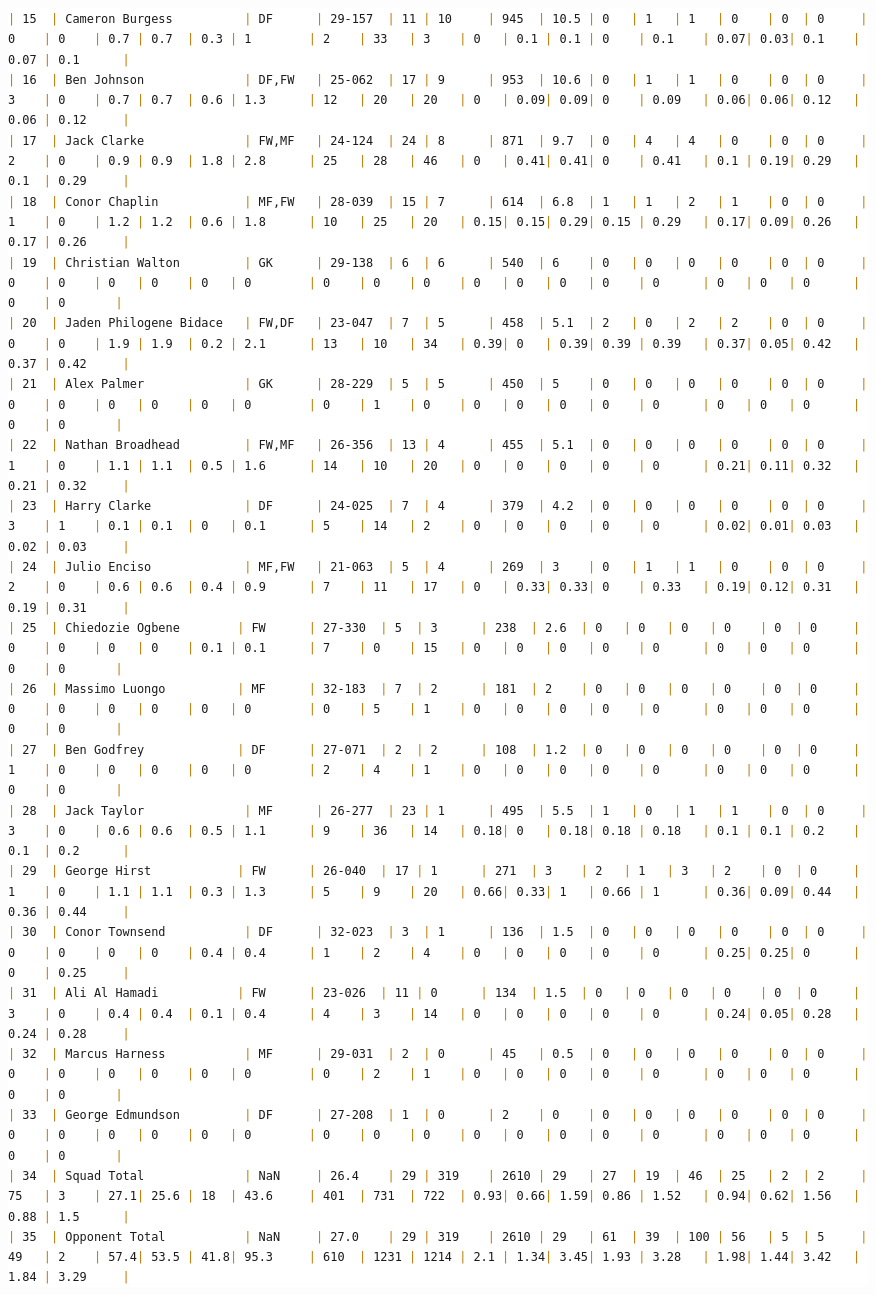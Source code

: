 ```markdown
| 15  | Cameron Burgess          | DF      | 29-157  | 11 | 10     | 945  | 10.5 | 0   | 1   | 1   | 0    | 0  | 0     | 0    | 0    | 0.7 | 0.7  | 0.3 | 1        | 2    | 33   | 3    | 0   | 0.1 | 0.1 | 0    | 0.1    | 0.07| 0.03| 0.1    | 0.07 | 0.1      |
| 16  | Ben Johnson              | DF,FW   | 25-062  | 17 | 9      | 953  | 10.6 | 0   | 1   | 1   | 0    | 0  | 0     | 3    | 0    | 0.7 | 0.7  | 0.6 | 1.3      | 12   | 20   | 20   | 0   | 0.09| 0.09| 0    | 0.09   | 0.06| 0.06| 0.12   | 0.06 | 0.12     |
| 17  | Jack Clarke              | FW,MF   | 24-124  | 24 | 8      | 871  | 9.7  | 0   | 4   | 4   | 0    | 0  | 0     | 2    | 0    | 0.9 | 0.9  | 1.8 | 2.8      | 25   | 28   | 46   | 0   | 0.41| 0.41| 0    | 0.41   | 0.1 | 0.19| 0.29   | 0.1  | 0.29     |
| 18  | Conor Chaplin            | MF,FW   | 28-039  | 15 | 7      | 614  | 6.8  | 1   | 1   | 2   | 1    | 0  | 0     | 1    | 0    | 1.2 | 1.2  | 0.6 | 1.8      | 10   | 25   | 20   | 0.15| 0.15| 0.29| 0.15 | 0.29   | 0.17| 0.09| 0.26   | 0.17 | 0.26     |
| 19  | Christian Walton         | GK      | 29-138  | 6  | 6      | 540  | 6    | 0   | 0   | 0   | 0    | 0  | 0     | 0    | 0    | 0   | 0    | 0   | 0        | 0    | 0    | 0    | 0   | 0   | 0   | 0    | 0      | 0   | 0   | 0      | 0    | 0       |
| 20  | Jaden Philogene Bidace   | FW,DF   | 23-047  | 7  | 5      | 458  | 5.1  | 2   | 0   | 2   | 2    | 0  | 0     | 0    | 0    | 1.9 | 1.9  | 0.2 | 2.1      | 13   | 10   | 34   | 0.39| 0   | 0.39| 0.39 | 0.39   | 0.37| 0.05| 0.42   | 0.37 | 0.42     |
| 21  | Alex Palmer              | GK      | 28-229  | 5  | 5      | 450  | 5    | 0   | 0   | 0   | 0    | 0  | 0     | 0    | 0    | 0   | 0    | 0   | 0        | 0    | 1    | 0    | 0   | 0   | 0   | 0    | 0      | 0   | 0   | 0      | 0    | 0       |
| 22  | Nathan Broadhead         | FW,MF   | 26-356  | 13 | 4      | 455  | 5.1  | 0   | 0   | 0   | 0    | 0  | 0     | 1    | 0    | 1.1 | 1.1  | 0.5 | 1.6      | 14   | 10   | 20   | 0   | 0   | 0   | 0    | 0      | 0.21| 0.11| 0.32   | 0.21 | 0.32     |
| 23  | Harry Clarke             | DF      | 24-025  | 7  | 4      | 379  | 4.2  | 0   | 0   | 0   | 0    | 0  | 0     | 3    | 1    | 0.1 | 0.1  | 0   | 0.1      | 5    | 14   | 2    | 0   | 0   | 0   | 0    | 0      | 0.02| 0.01| 0.03   | 0.02 | 0.03     |
| 24  | Julio Enciso             | MF,FW   | 21-063  | 5  | 4      | 269  | 3    | 0   | 1   | 1   | 0    | 0  | 0     | 2    | 0    | 0.6 | 0.6  | 0.4 | 0.9      | 7    | 11   | 17   | 0   | 0.33| 0.33| 0    | 0.33   | 0.19| 0.12| 0.31   | 0.19 | 0.31     |
| 25  | Chiedozie Ogbene        | FW      | 27-330  | 5  | 3      | 238  | 2.6  | 0   | 0   | 0   | 0    | 0  | 0     | 0    | 0    | 0   | 0    | 0.1 | 0.1      | 7    | 0    | 15   | 0   | 0   | 0   | 0    | 0      | 0   | 0   | 0      | 0    | 0       |
| 26  | Massimo Luongo          | MF      | 32-183  | 7  | 2      | 181  | 2    | 0   | 0   | 0   | 0    | 0  | 0     | 0    | 0    | 0   | 0    | 0   | 0        | 0    | 5    | 1    | 0   | 0   | 0   | 0    | 0      | 0   | 0   | 0      | 0    | 0       |
| 27  | Ben Godfrey             | DF      | 27-071  | 2  | 2      | 108  | 1.2  | 0   | 0   | 0   | 0    | 0  | 0     | 1    | 0    | 0   | 0    | 0   | 0        | 2    | 4    | 1    | 0   | 0   | 0   | 0    | 0      | 0   | 0   | 0      | 0    | 0       |
| 28  | Jack Taylor              | MF      | 26-277  | 23 | 1      | 495  | 5.5  | 1   | 0   | 1   | 1    | 0  | 0     | 3    | 0    | 0.6 | 0.6  | 0.5 | 1.1      | 9    | 36   | 14   | 0.18| 0   | 0.18| 0.18 | 0.18   | 0.1 | 0.1 | 0.2    | 0.1  | 0.2      |
| 29  | George Hirst            | FW      | 26-040  | 17 | 1      | 271  | 3    | 2   | 1   | 3   | 2    | 0  | 0     | 1    | 0    | 1.1 | 1.1  | 0.3 | 1.3      | 5    | 9    | 20   | 0.66| 0.33| 1   | 0.66 | 1      | 0.36| 0.09| 0.44   | 0.36 | 0.44     |
| 30  | Conor Townsend           | DF      | 32-023  | 3  | 1      | 136  | 1.5  | 0   | 0   | 0   | 0    | 0  | 0     | 0    | 0    | 0   | 0    | 0.4 | 0.4      | 1    | 2    | 4    | 0   | 0   | 0   | 0    | 0      | 0.25| 0.25| 0      | 0    | 0.25     |
| 31  | Ali Al Hamadi           | FW      | 23-026  | 11 | 0      | 134  | 1.5  | 0   | 0   | 0   | 0    | 0  | 0     | 3    | 0    | 0.4 | 0.4  | 0.1 | 0.4      | 4    | 3    | 14   | 0   | 0   | 0   | 0    | 0      | 0.24| 0.05| 0.28   | 0.24 | 0.28     |
| 32  | Marcus Harness           | MF      | 29-031  | 2  | 0      | 45   | 0.5  | 0   | 0   | 0   | 0    | 0  | 0     | 0    | 0    | 0   | 0    | 0   | 0        | 0    | 2    | 1    | 0   | 0   | 0   | 0    | 0      | 0   | 0   | 0      | 0    | 0       |
| 33  | George Edmundson         | DF      | 27-208  | 1  | 0      | 2    | 0    | 0   | 0   | 0   | 0    | 0  | 0     | 0    | 0    | 0   | 0    | 0   | 0        | 0    | 0    | 0    | 0   | 0   | 0   | 0    | 0      | 0   | 0   | 0      | 0    | 0       |
| 34  | Squad Total              | NaN     | 26.4    | 29 | 319    | 2610 | 29   | 27  | 19  | 46  | 25   | 2  | 2     | 75   | 3    | 27.1| 25.6 | 18  | 43.6     | 401  | 731  | 722  | 0.93| 0.66| 1.59| 0.86 | 1.52   | 0.94| 0.62| 1.56   | 0.88 | 1.5      |
| 35  | Opponent Total           | NaN     | 27.0    | 29 | 319    | 2610 | 29   | 61  | 39  | 100 | 56   | 5  | 5     | 49   | 2    | 57.4| 53.5 | 41.8| 95.3     | 610  | 1231 | 1214 | 2.1 | 1.34| 3.45| 1.93 | 3.28   | 1.98| 1.44| 3.42   | 1.84 | 3.29     |
```